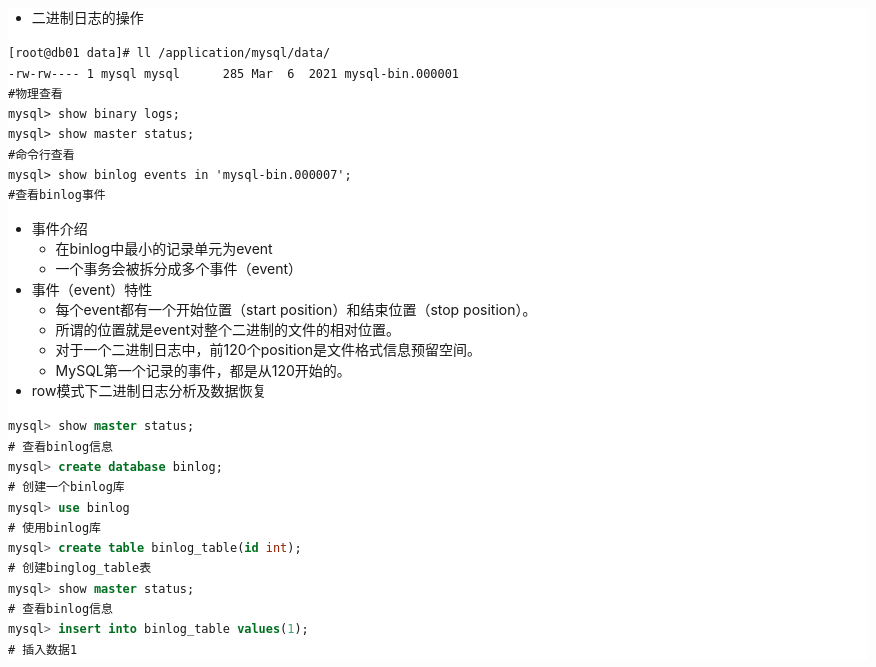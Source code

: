 - 二进制日志的操作

```shell
[root@db01 data]# ll /application/mysql/data/
-rw-rw---- 1 mysql mysql      285 Mar  6  2021 mysql-bin.000001
#物理查看
mysql> show binary logs;
mysql> show master status;
#命令行查看
mysql> show binlog events in 'mysql-bin.000007';
#查看binlog事件
```

- 事件介绍
  - 在binlog中最小的记录单元为event
  - 一个事务会被拆分成多个事件（event）
- 事件（event）特性
  - 每个event都有一个开始位置（start position）和结束位置（stop position）。
  - 所谓的位置就是event对整个二进制的文件的相对位置。
  - 对于一个二进制日志中，前120个position是文件格式信息预留空间。
  - MySQL第一个记录的事件，都是从120开始的。
- row模式下二进制日志分析及数据恢复

```sql
mysql> show master status;
# 查看binlog信息
mysql> create database binlog;
# 创建一个binlog库
mysql> use binlog
# 使用binlog库
mysql> create table binlog_table(id int);
# 创建binglog_table表
mysql> show master status;
# 查看binlog信息
mysql> insert into binlog_table values(1);
# 插入数据1
